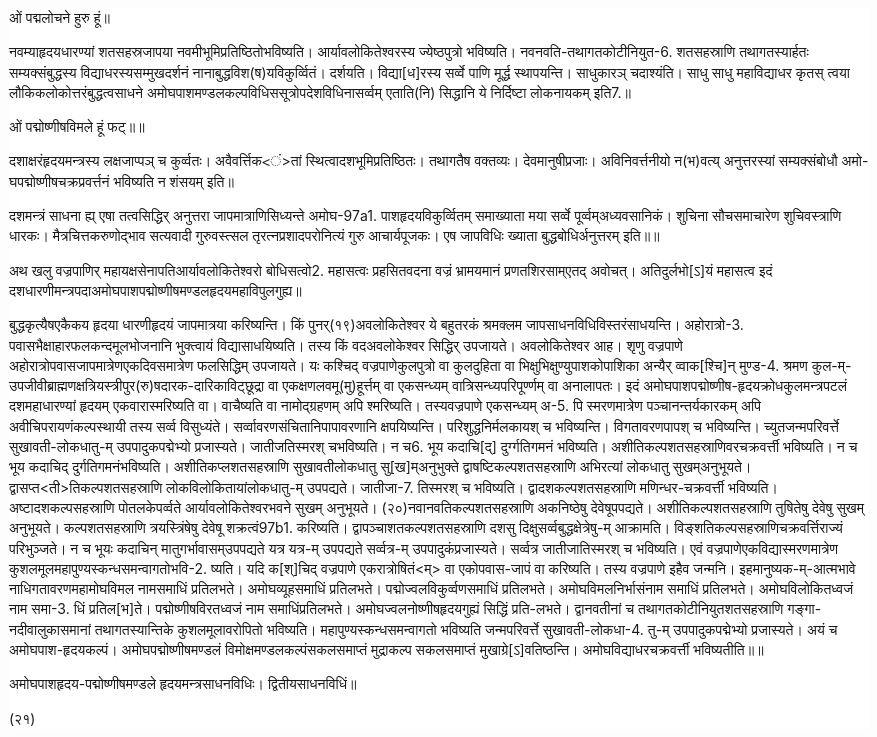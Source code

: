 ओं पद्मलोचने हुरु हूं॥

नवम्याहृदयधारण्यां शतसहस्रजापया नवमीभूमिप्रतिष्ठितोभविष्यति। आर्यावलोकितेश्वरस्य ज्येष्ठपुत्रो भविष्यति। नवनवति-तथागतकोटीनियुत-6. शतसहस्राणि तथागतस्यार्हतः सम्यक्संबुद्धस्य विद्याधरस्यसम्मुखदर्शनं नानाबुद्धविश(ष)यविकुर्व्वितं। दर्शयति। विद्या[ध]रस्य सर्व्वे पाणि मूर्द्ध स्थापयन्ति। साधुकारञ् चदाश्यंति। साधु साधु महाविद्याधर कृतस् त्वया लौकिकलोकोत्तरंबुद्धत्वसाधने अमोघपाशमण्डलकल्पविधिससूत्रोपदेशविधिनासर्व्वम् एताति(नि) सिद्धानि ये निर्दिष्टा लोकनायकम् इति7.॥

ओं पद्मोष्णीषविमले हूं फट्॥॥

दशाक्षरंहृदयमन्त्रस्य लक्षजाप्पञ् च कुर्व्वतः। अवैवर्त्तिक<ं>तां स्थित्वादशभूमिप्रतिष्ठितः। तथागतैष वक्तव्यः। देवमानुषीप्रजाः। अविनिवर्त्तनीयो न(भ)वत्य् अनुत्तरस्यां सम्यक्संबोधौ अमो-घपद्मोष्णीषचक्रप्रवर्त्तनं भविष्यति न शंसयम् इति॥

दशमन्त्रं साधना ह्य् एषा तत्वसिद्धिर् अनुत्तरा जापमात्राणिसिध्यन्ते अमोघ-97a1. पाशहृदयविकुर्व्वितम् समाख्याता मया सर्व्वे पूर्व्वम्अध्यवसानिकं। शुचिना सौचसमाचारेण शुचिवस्त्राणि धारकः। मैत्रचित्तकरुणोद्भाव सत्यवादी गुरुवस्त्सल तृरत्नप्रशादपरोनित्यं गुरु आचार्यपूजकः। एष जापविधिः ख्याता बुद्धबोधिर्अनुत्तरम् इति॥॥

अथ खलु वज्रपाणिर् महायक्षसेनापतिआर्यावलोकितेश्वरो बोधिसत्वो2. महासत्वः प्रहसितवदना वज्रं भ्रामयमानं प्रणतशिरसाम्एतद् अवोचत्। अतिदुर्लभो[ऽ]यं महासत्व इदं दशधारणीमन्त्रपदाअमोघपाशपद्मोष्णीषमण्डलहृदयमहाविपुलगुह्य॥

बुद्धकृत्यैषएकैकय हृदया धारणीहृदयं जापमात्रया करिष्यन्ति। किं पुनर्(१९)अवलोकितेश्वर ये बहुतरकं श्रमक्लम जापसाधनविधिविस्तरंसाधयन्ति। अहोरात्रो-3. पवासभैक्षाहारफलकन्दमूलभोजनानि भुक्त्वायं विद्यासाधयिष्यति। तस्य किं वदअवलोकेश्वर सिद्धिर् उपजायते। अवलोकितेश्वर आह। शृणु वज्रपाणे अहोरात्रोपवासजापमात्रेणएकदिवसमात्रेण फलसिद्धिम् उपजायते। यः कश्चिद् वज्रपाणेकुलपुत्रो वा कुलदुहिता वा भिक्षुभिक्षुण्युपाशकोपाशिका अन्यैर् व्वाक[श्चि]न् मुण्ड-4. श्रमण कुल-म्-उपजीवीब्राह्मणक्षत्रियस्त्रीपुर(रु)षदारक-दारिकाविट्छूद्रा वा एकक्षणलवमू(मु)हूर्त्तम् वा एकसन्ध्यम् वात्रिसन्ध्यपरिपूर्ण्णम् वा अनालापतः। इदं अमोघपाशपद्मोष्णीष-हृदयक्रोधकुलमन्त्रपटलं दशमहाधारण्यां हृदयम् एकवारास्मरिष्यति वा। वाचैष्यति वा नामोद्ग्रहणम् अपि श्मरिष्यति। तस्यवज्रपाणे एकसन्ध्यम् अ-5. पि स्मरणमात्रेण पञ्चानन्तर्यकारकम् अपि अवीचिपरायणंकल्पस्थायी तस्य सर्व्व विसुध्यंते। सर्व्वावरणसंचितानिपापावरणानि क्षपयिष्यन्ति। परिशुद्धनिर्मलकायश् च भविष्यन्ति। विगतावरणपापश् च भविष्यन्ति। च्युतजन्मपरिवर्त्ते सुखावती-लोकधातु-म् उपपादुकपद्मेभ्यो प्रजास्यते। जातीजतिस्मरश् चभविष्यति। न च6. भूय कदाचि[द्] दुर्ग्गतिगमनं भविष्यति। अशीतिकल्पशतसहस्राणिवरचक्रवर्त्ती भविष्यति। न च भूय कदाचिद् दुर्गतिगमनंभविष्यति। अशीतिकप्लशतसहस्राणि सुखावतीलोकधातु सु[ख]म्अनुभुक्ते द्वाषष्टिकल्पशतसहस्राणि अभिरत्यां लोकधातु सुखम्अनुभूयते। द्वासप्त<ती>तिकल्पशतसहस्राणि लोकविलोकितायांलोकधातु-म् उपपद्यते। जातीजा-7. तिस्मरश् च भविष्यति। द्वादशकल्पशतसहस्राणि मणिन्धर-चक्रवर्त्ती भविष्यति। अष्टादशकल्पसहस्राणि पोतलकेपर्व्वते आर्यावलोकितेश्वरभवने सुखम् अनुभूयते। (२०)नवानवतिकल्पशतसहस्राणि अकनिष्ठेषु देवेषूपपद्यते। अशीतिकल्पशतसहस्राणि तुषितेषु देवेषु सुखम् अनुभूयते। कल्पशतसहस्राणि त्रयस्त्रिंषेषु देवेषू शक्रत्वं97b1. करिष्यति। द्वापञ्चाशतकल्पशतसहस्राणि दशसु दिक्षुसर्व्वबुद्धक्षेत्रेषु-म् आक्रामति। विङ्शतिकल्पसहस्राणिचक्रवर्त्तिराज्यं परिभुञ्जते। न च भूयः कदाचिन् मातुगर्भावासम्उपपद्यते यत्र यत्र-म् उपपद्यते सर्व्वत्र-म् उपपादुकंप्रजास्यते। सर्व्वत्र जातीजातिस्मरश् च भविष्यति। एवं वज्रपाणेएकविद्यास्मरणमात्रेण कुशलमूलमहापुण्यस्कन्धसमन्वागतोभवि-2. ष्यति। यदि क[श्]चिद् वज्रपाणे एकरात्रोषितं<म्> वा एकोपवास-जापं वा करिष्यति। तस्य वज्रपाणे इहैव जन्मनि। इहमानुष्यक-म्-आत्मभावे नाधिगतावरणमहामोघविमल नामसमाधिं प्रतिलभते। अमोघव्यूहसमाधिं प्रतिलभते। पद्मोज्वलविकुर्व्वणसमाधिं प्रतिलभते। अमोघविमलनिर्भासंनाम समाधिं प्रतिलभते। अमोघविलोकितध्वजं नाम समा-3. धिं प्रतिल[भ]ते। पद्मोष्णीषविरतध्वजं नाम समाधिंप्रतिलभते। अमोघज्वलनोष्णीषहृदयगुह्यं सिद्धिं प्रति-लभते। द्वानवतीनां च तथागतकोटीनियुतशतसहस्राणि गङ्गा-नदीवालुकासमानां तथागतस्यान्तिके कुशलमूलावरोपितो भविष्यति। महापुण्यस्कन्धसमन्वागतो भविष्यति जन्मपरिवर्त्ते सुखावती-लोकधा-4. तु-म् उपपादुकपद्मेभ्यो प्रजास्यते। अयं च अमोघपाश-हृदयकल्पं। अमोघपद्मोष्णीषमण्डलं विमोक्षमण्डलकल्पंसकलसमाप्तं मुद्राकल्प सकलसमाप्तं मुखाग्रे[ऽ]वतिष्ठन्ति। अमोघविद्याधरचक्रवर्त्ती भविष्यतीति॥॥

अमोघपाशहृदय-पद्मोष्णीषमण्डले हृदयमन्त्रसाधनविधिः। द्वितीयसाधनविधिं॥

(२१)
